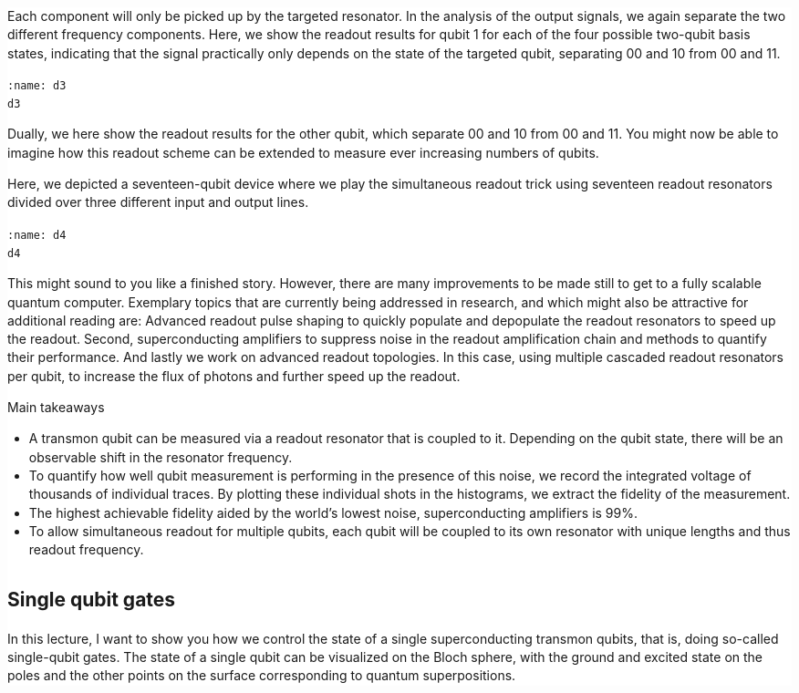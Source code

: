 Each component will only be picked up by the targeted resonator.
In the analysis of the output signals, we again separate the two different frequency components.
Here, we show the readout results for qubit 1 for each of the four possible two-qubit basis states,
indicating that the signal practically only depends on the state of the targeted qubit,
separating 00 and 10 from 00 and 11.

```{figure} /gfx/gfx4/m4d3.png
:name: d3
d3
```

Dually, we here show the readout results for the other qubit,
which separate 00 and 10 from 00 and 11.
You might now be able to imagine how this readout scheme can be extended
to measure ever increasing numbers of qubits.

Here, we depicted a seventeen-qubit device where we play the simultaneous readout trick
using seventeen readout resonators divided over three different input and output lines.

```{figure} /gfx/gfx4/m4d4.png
:name: d4
d4
```

This might sound to you like a finished story.
However, there are many improvements to be made still to get to a fully scalable quantum computer.
Exemplary topics that are currently being addressed in research,
and which might also be attractive for additional reading are:
Advanced readout pulse shaping to quickly populate and depopulate the readout resonators to speed up the readout. Second, superconducting amplifiers to suppress noise in the readout amplification chain
and methods to quantify their performance. And lastly we work on advanced readout topologies. In this case, using multiple cascaded readout resonators per qubit, to increase the flux of photons and further speed up the readout.

Main takeaways

- A transmon qubit can be measured via a readout resonator that is coupled to it. Depending on the qubit state, there will be an observable shift in the resonator frequency.
- To quantify how well qubit measurement is performing in the presence of this noise, we record the integrated voltage of thousands of individual traces. By plotting these individual shots in the histograms, we extract the fidelity of the measurement.
- The highest achievable fidelity aided by the world’s lowest noise, superconducting amplifiers is 99%.
- To allow simultaneous readout for multiple qubits, each qubit will be coupled to its own resonator with unique lengths and thus readout frequency.

## Single qubit gates

In this lecture, I want to show you how we control the state of a single superconducting transmon qubits,
that is, doing so-called single-qubit gates.
The state of a single qubit can be visualized on the Bloch sphere,
with the ground and excited state on the poles
and the other points on the surface corresponding to quantum superpositions.
